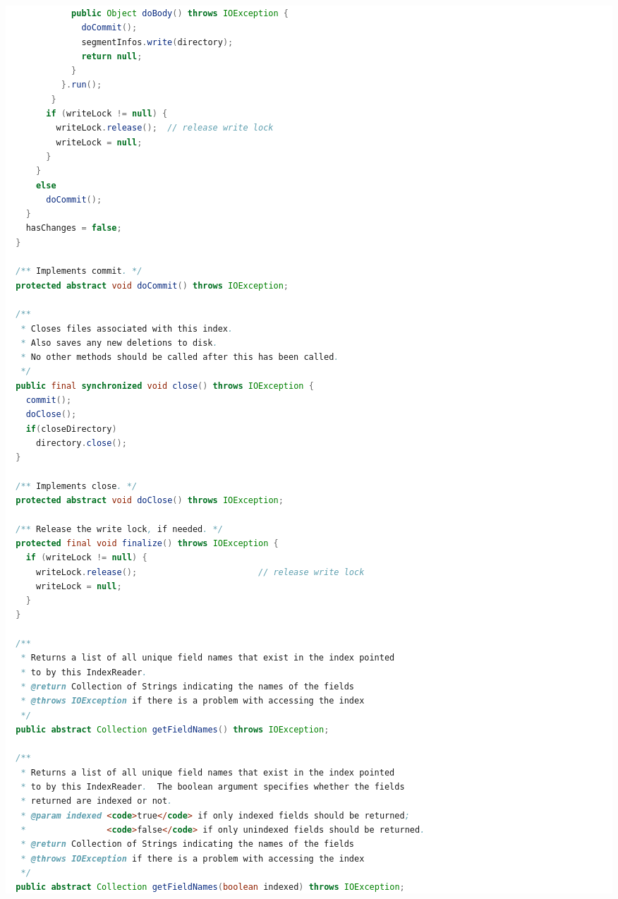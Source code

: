 ```java
             public Object doBody() throws IOException {
               doCommit();
               segmentInfos.write(directory);
               return null;
             }
           }.run();
         }
        if (writeLock != null) {
          writeLock.release();  // release write lock
          writeLock = null;
        }
      }
      else
        doCommit();
    }
    hasChanges = false;
  }
  
  /** Implements commit. */
  protected abstract void doCommit() throws IOException;
  
  /**
   * Closes files associated with this index.
   * Also saves any new deletions to disk.
   * No other methods should be called after this has been called.
   */
  public final synchronized void close() throws IOException {
    commit();
    doClose();
    if(closeDirectory)
      directory.close();
  }

  /** Implements close. */
  protected abstract void doClose() throws IOException;

  /** Release the write lock, if needed. */
  protected final void finalize() throws IOException {
    if (writeLock != null) {
      writeLock.release();                        // release write lock
      writeLock = null;
    }
  }
  
  /**
   * Returns a list of all unique field names that exist in the index pointed
   * to by this IndexReader.
   * @return Collection of Strings indicating the names of the fields
   * @throws IOException if there is a problem with accessing the index
   */
  public abstract Collection getFieldNames() throws IOException;

  /**
   * Returns a list of all unique field names that exist in the index pointed
   * to by this IndexReader.  The boolean argument specifies whether the fields
   * returned are indexed or not.
   * @param indexed <code>true</code> if only indexed fields should be returned;
   *                <code>false</code> if only unindexed fields should be returned.
   * @return Collection of Strings indicating the names of the fields
   * @throws IOException if there is a problem with accessing the index
   */
  public abstract Collection getFieldNames(boolean indexed) throws IOException;

```